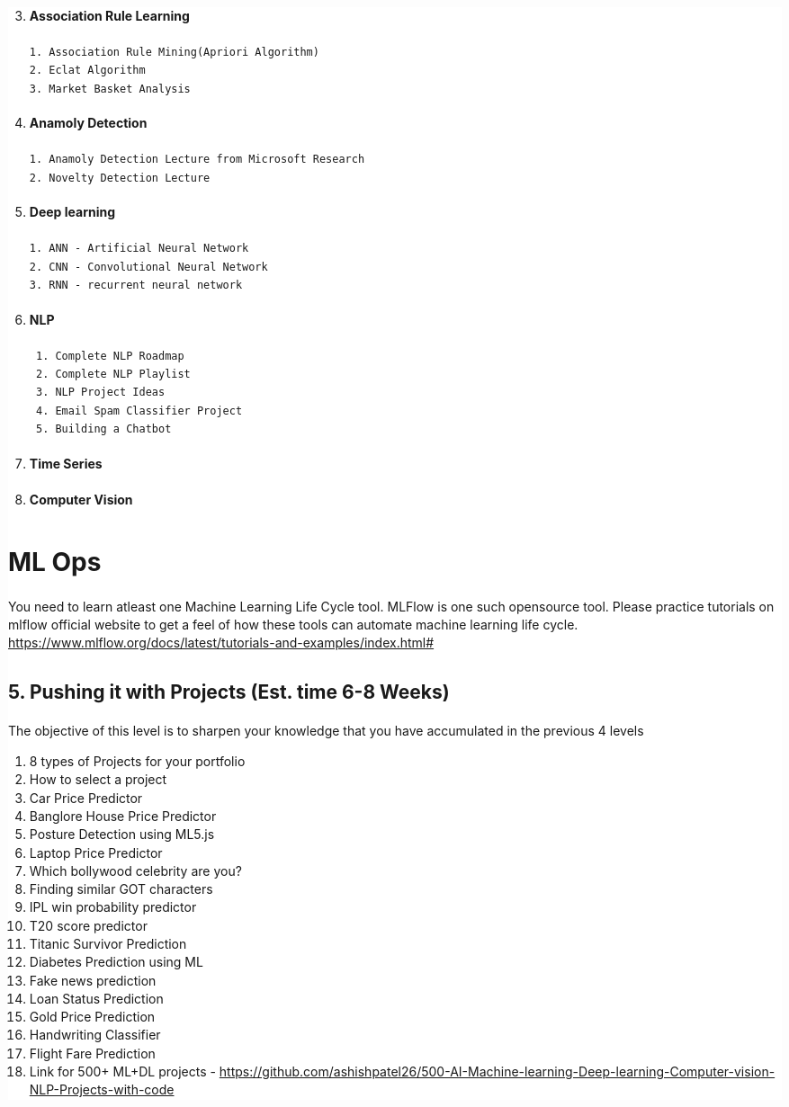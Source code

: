 3. #### Association Rule Learning
   ```
   1. Association Rule Mining(Apriori Algorithm) 
   2. Eclat Algorithm 
   3. Market Basket Analysis 
   ```

4. #### Anamoly Detection
   ```
   1. Anamoly Detection Lecture from Microsoft Research 
   2. Novelty Detection Lecture 
   ```

5. #### Deep learning
   ```
   1. ANN - Artificial Neural Network
   2. CNN - Convolutional Neural Network
   3. RNN - recurrent neural network
   ```

6. #### NLP
   ```
    1. Complete NLP Roadmap 
    2. Complete NLP Playlist 
    3. NLP Project Ideas 
    4. Email Spam Classifier Project 
    5. Building a Chatbot 
   ```

7. #### Time Series

8. #### Computer Vision

# ML Ops

You need to learn atleast one Machine Learning Life Cycle tool. MLFlow is one such opensource tool. Please practice tutorials on mlflow official website to get a feel of how these tools can automate machine learning life cycle.  
<https://www.mlflow.org/docs/latest/tutorials-and-examples/index.html#>

## 5. Pushing it with Projects (Est. time 6-8 Weeks)

The objective of this level is to sharpen your knowledge that you have accumulated in the previous 4 levels

1. 8 types of Projects for your portfolio
2. How to select a project 
3. Car Price Predictor 
4. Banglore House Price Predictor 
5. Posture Detection using ML5.js 
6. Laptop Price Predictor 
7. Which bollywood celebrity are you?
8. Finding similar GOT characters 
9. IPL win probability predictor 
10. T20 score predictor 
11. Titanic Survivor Prediction 
12. Diabetes Prediction using ML 
13. Fake news prediction 
14. Loan Status Prediction 
15. Gold Price Prediction 
16. Handwriting Classifier 
17. Flight Fare Prediction 
18. Link for 500+ ML+DL projects - <https://github.com/ashishpatel26/500-AI-Machine-learning-Deep-learning-Computer-vision-NLP-Projects-with-code>
